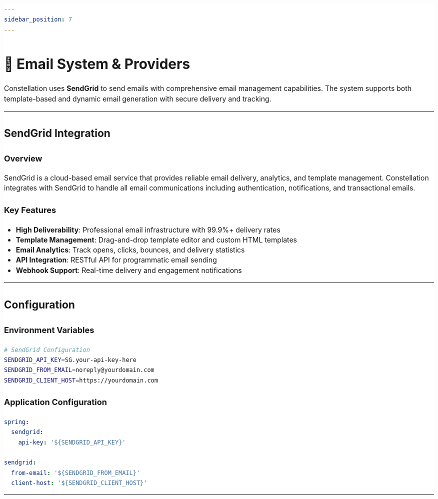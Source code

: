 ```yaml
---
sidebar_position: 7
---
```


# 📧 Email System & Providers

Constellation uses **SendGrid** to send emails with comprehensive email management capabilities. The system supports both template-based and dynamic email generation with secure delivery and tracking.

---

## **SendGrid Integration**

### **Overview**
SendGrid is a cloud-based email service that provides reliable email delivery, analytics, and template management. Constellation integrates with SendGrid to handle all email communications including authentication, notifications, and transactional emails.

### **Key Features**
- **High Deliverability**: Professional email infrastructure with 99.9%+ delivery rates
- **Template Management**: Drag-and-drop template editor and custom HTML templates
- **Email Analytics**: Track opens, clicks, bounces, and delivery statistics
- **API Integration**: RESTful API for programmatic email sending
- **Webhook Support**: Real-time delivery and engagement notifications

---

## **Configuration**

### **Environment Variables**
```bash
# SendGrid Configuration
SENDGRID_API_KEY=SG.your-api-key-here
SENDGRID_FROM_EMAIL=noreply@yourdomain.com
SENDGRID_CLIENT_HOST=https://yourdomain.com
```

### **Application Configuration**
```yaml
spring:
  sendgrid:
    api-key: '${SENDGRID_API_KEY}'

sendgrid:
  from-email: '${SENDGRID_FROM_EMAIL}'
  client-host: '${SENDGRID_CLIENT_HOST}'
```

---